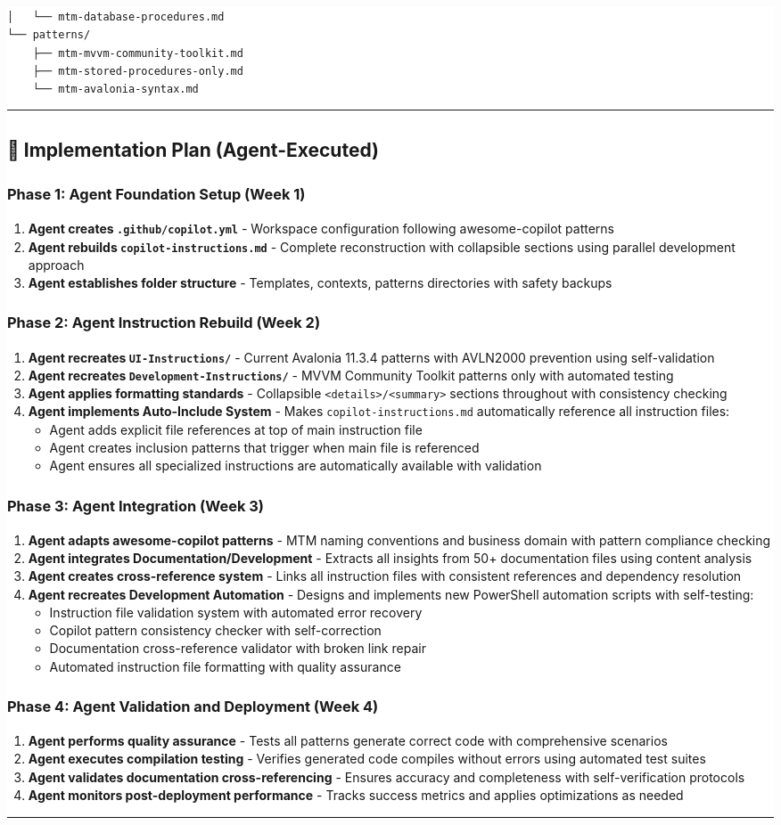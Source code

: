 ```
│   └── mtm-database-procedures.md
└── patterns/
    ├── mtm-mvvm-community-toolkit.md
    ├── mtm-stored-procedures-only.md
    └── mtm-avalonia-syntax.md
```

---

## 🔧 Implementation Plan (Agent-Executed)

### Phase 1: Agent Foundation Setup (Week 1)
1. **Agent creates `.github/copilot.yml`** - Workspace configuration following awesome-copilot patterns
2. **Agent rebuilds `copilot-instructions.md`** - Complete reconstruction with collapsible sections using parallel development approach
3. **Agent establishes folder structure** - Templates, contexts, patterns directories with safety backups

### Phase 2: Agent Instruction Rebuild (Week 2)  
1. **Agent recreates `UI-Instructions/`** - Current Avalonia 11.3.4 patterns with AVLN2000 prevention using self-validation
2. **Agent recreates `Development-Instructions/`** - MVVM Community Toolkit patterns only with automated testing
3. **Agent applies formatting standards** - Collapsible `<details>/<summary>` sections throughout with consistency checking
4. **Agent implements Auto-Include System** - Makes `copilot-instructions.md` automatically reference all instruction files:
   - Agent adds explicit file references at top of main instruction file
   - Agent creates inclusion patterns that trigger when main file is referenced
   - Agent ensures all specialized instructions are automatically available with validation

### Phase 3: Agent Integration (Week 3)
1. **Agent adapts awesome-copilot patterns** - MTM naming conventions and business domain with pattern compliance checking
2. **Agent integrates Documentation/Development** - Extracts all insights from 50+ documentation files using content analysis
3. **Agent creates cross-reference system** - Links all instruction files with consistent references and dependency resolution
4. **Agent recreates Development Automation** - Designs and implements new PowerShell automation scripts with self-testing:
   - Instruction file validation system with automated error recovery
   - Copilot pattern consistency checker with self-correction
   - Documentation cross-reference validator with broken link repair
   - Automated instruction file formatting with quality assurance

### Phase 4: Agent Validation and Deployment (Week 4)
1. **Agent performs quality assurance** - Tests all patterns generate correct code with comprehensive scenarios
2. **Agent executes compilation testing** - Verifies generated code compiles without errors using automated test suites
3. **Agent validates documentation cross-referencing** - Ensures accuracy and completeness with self-verification protocols
4. **Agent monitors post-deployment performance** - Tracks success metrics and applies optimizations as needed

---